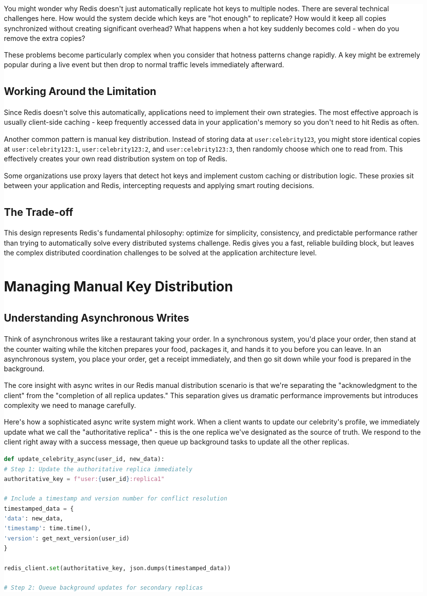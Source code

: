 You might wonder why Redis doesn't just automatically replicate hot keys to multiple nodes. There are several technical challenges here. How would the system decide which keys are "hot enough" to replicate? How would it keep all copies synchronized without creating significant overhead? What happens when a hot key suddenly becomes cold - when do you remove the extra copies?

These problems become particularly complex when you consider that hotness patterns change rapidly. A key might be extremely popular during a live event but then drop to normal traffic levels immediately afterward.

## Working Around the Limitation

Since Redis doesn't solve this automatically, applications need to implement their own strategies. The most effective approach is usually client-side caching - keep frequently accessed data in your application's memory so you don't need to hit Redis as often.

Another common pattern is manual key distribution. Instead of storing data at `user:celebrity123`, you might store identical copies at `user:celebrity123:1`, `user:celebrity123:2`, and `user:celebrity123:3`, then randomly choose which one to read from. This effectively creates your own read distribution system on top of Redis.

Some organizations use proxy layers that detect hot keys and implement custom caching or distribution logic. These proxies sit between your application and Redis, intercepting requests and applying smart routing decisions.

## The Trade-off

This design represents Redis's fundamental philosophy: optimize for simplicity, consistency, and predictable performance rather than trying to automatically solve every distributed systems challenge. Redis gives you a fast, reliable building block, but leaves the complex distributed coordination challenges to be solved at the application architecture level.


# Managing Manual Key Distribution


## Understanding Asynchronous Writes

Think of asynchronous writes like a restaurant taking your order. In a synchronous system, you'd place your order, then stand at the counter waiting while the kitchen prepares your food, packages it, and hands it to you before you can leave. In an asynchronous system, you place your order, get a receipt immediately, and then go sit down while your food is prepared in the background.

The core insight with async writes in our Redis manual distribution scenario is that we're separating the "acknowledgment to the client" from the "completion of all replica updates." This separation gives us dramatic performance improvements but introduces complexity we need to manage carefully.

Here's how a sophisticated async write system might work. When a client wants to update our celebrity's profile, we immediately update what we call the "authoritative replica" - this is the one replica we've designated as the source of truth. We respond to the client right away with a success message, then queue up background tasks to update all the other replicas.

```python
def update_celebrity_async(user_id, new_data):
# Step 1: Update the authoritative replica immediately
authoritative_key = f"user:{user_id}:replica1"

# Include a timestamp and version number for conflict resolution
timestamped_data = {
'data': new_data,
'timestamp': time.time(),
'version': get_next_version(user_id)
}

redis_client.set(authoritative_key, json.dumps(timestamped_data))

# Step 2: Queue background updates for secondary replicas
```